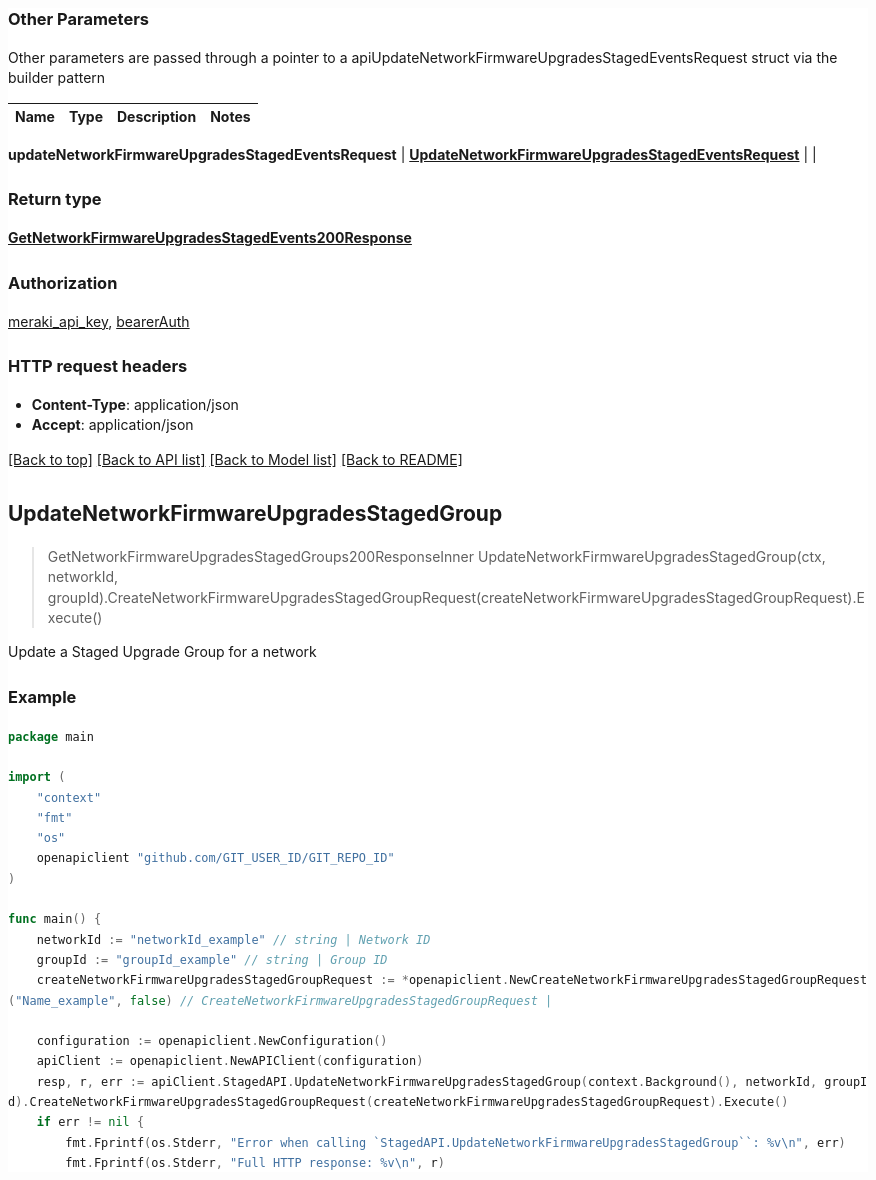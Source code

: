 ### Other Parameters

Other parameters are passed through a pointer to a apiUpdateNetworkFirmwareUpgradesStagedEventsRequest struct via the builder pattern


Name | Type | Description  | Notes
------------- | ------------- | ------------- | -------------

 **updateNetworkFirmwareUpgradesStagedEventsRequest** | [**UpdateNetworkFirmwareUpgradesStagedEventsRequest**](UpdateNetworkFirmwareUpgradesStagedEventsRequest.md) |  | 

### Return type

[**GetNetworkFirmwareUpgradesStagedEvents200Response**](GetNetworkFirmwareUpgradesStagedEvents200Response.md)

### Authorization

[meraki_api_key](../README.md#meraki_api_key), [bearerAuth](../README.md#bearerAuth)

### HTTP request headers

- **Content-Type**: application/json
- **Accept**: application/json

[[Back to top]](#) [[Back to API list]](../README.md#documentation-for-api-endpoints)
[[Back to Model list]](../README.md#documentation-for-models)
[[Back to README]](../README.md)


## UpdateNetworkFirmwareUpgradesStagedGroup

> GetNetworkFirmwareUpgradesStagedGroups200ResponseInner UpdateNetworkFirmwareUpgradesStagedGroup(ctx, networkId, groupId).CreateNetworkFirmwareUpgradesStagedGroupRequest(createNetworkFirmwareUpgradesStagedGroupRequest).Execute()

Update a Staged Upgrade Group for a network



### Example

```go
package main

import (
	"context"
	"fmt"
	"os"
	openapiclient "github.com/GIT_USER_ID/GIT_REPO_ID"
)

func main() {
	networkId := "networkId_example" // string | Network ID
	groupId := "groupId_example" // string | Group ID
	createNetworkFirmwareUpgradesStagedGroupRequest := *openapiclient.NewCreateNetworkFirmwareUpgradesStagedGroupRequest("Name_example", false) // CreateNetworkFirmwareUpgradesStagedGroupRequest | 

	configuration := openapiclient.NewConfiguration()
	apiClient := openapiclient.NewAPIClient(configuration)
	resp, r, err := apiClient.StagedAPI.UpdateNetworkFirmwareUpgradesStagedGroup(context.Background(), networkId, groupId).CreateNetworkFirmwareUpgradesStagedGroupRequest(createNetworkFirmwareUpgradesStagedGroupRequest).Execute()
	if err != nil {
		fmt.Fprintf(os.Stderr, "Error when calling `StagedAPI.UpdateNetworkFirmwareUpgradesStagedGroup``: %v\n", err)
		fmt.Fprintf(os.Stderr, "Full HTTP response: %v\n", r)
```